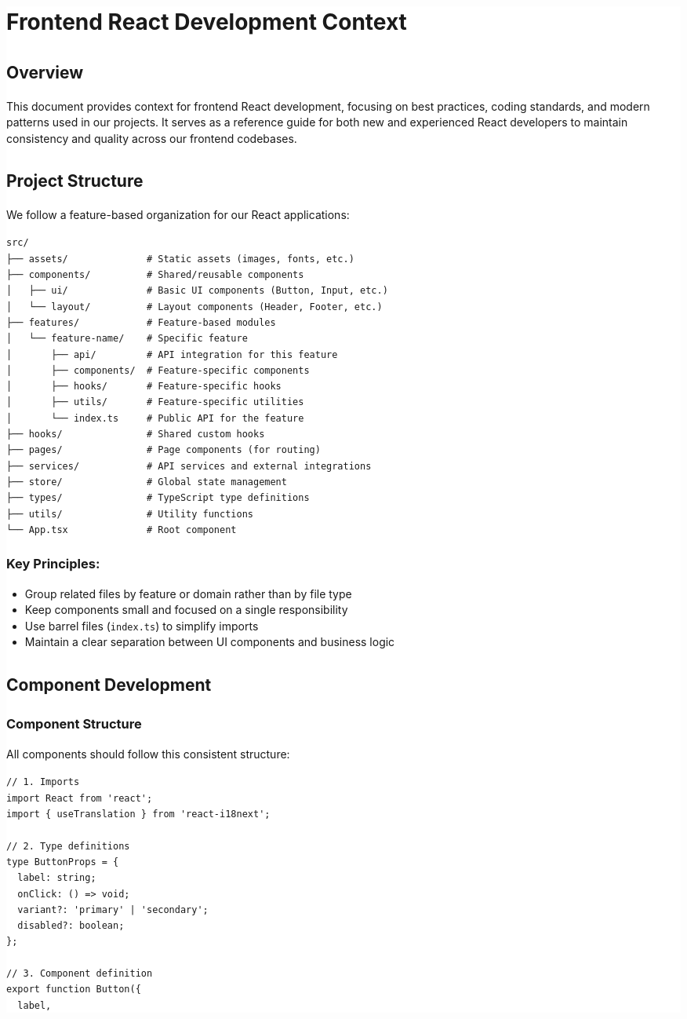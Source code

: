 # Frontend React Development Context

## Overview

This document provides context for frontend React development, focusing on best practices, coding standards, and modern patterns used in our projects. It serves as a reference guide for both new and experienced React developers to maintain consistency and quality across our frontend codebases.

## Project Structure

We follow a feature-based organization for our React applications:

```
src/
├── assets/              # Static assets (images, fonts, etc.)
├── components/          # Shared/reusable components
│   ├── ui/              # Basic UI components (Button, Input, etc.)
│   └── layout/          # Layout components (Header, Footer, etc.)
├── features/            # Feature-based modules
│   └── feature-name/    # Specific feature
│       ├── api/         # API integration for this feature
│       ├── components/  # Feature-specific components
│       ├── hooks/       # Feature-specific hooks
│       ├── utils/       # Feature-specific utilities
│       └── index.ts     # Public API for the feature
├── hooks/               # Shared custom hooks
├── pages/               # Page components (for routing)
├── services/            # API services and external integrations
├── store/               # Global state management
├── types/               # TypeScript type definitions
├── utils/               # Utility functions
└── App.tsx              # Root component
```

### Key Principles:

- Group related files by feature or domain rather than by file type
- Keep components small and focused on a single responsibility
- Use barrel files (`index.ts`) to simplify imports
- Maintain a clear separation between UI components and business logic

## Component Development

### Component Structure

All components should follow this consistent structure:

```tsx
// 1. Imports
import React from 'react';
import { useTranslation } from 'react-i18next';

// 2. Type definitions
type ButtonProps = {
  label: string;
  onClick: () => void;
  variant?: 'primary' | 'secondary';
  disabled?: boolean;
};

// 3. Component definition
export function Button({ 
  label, 
```
